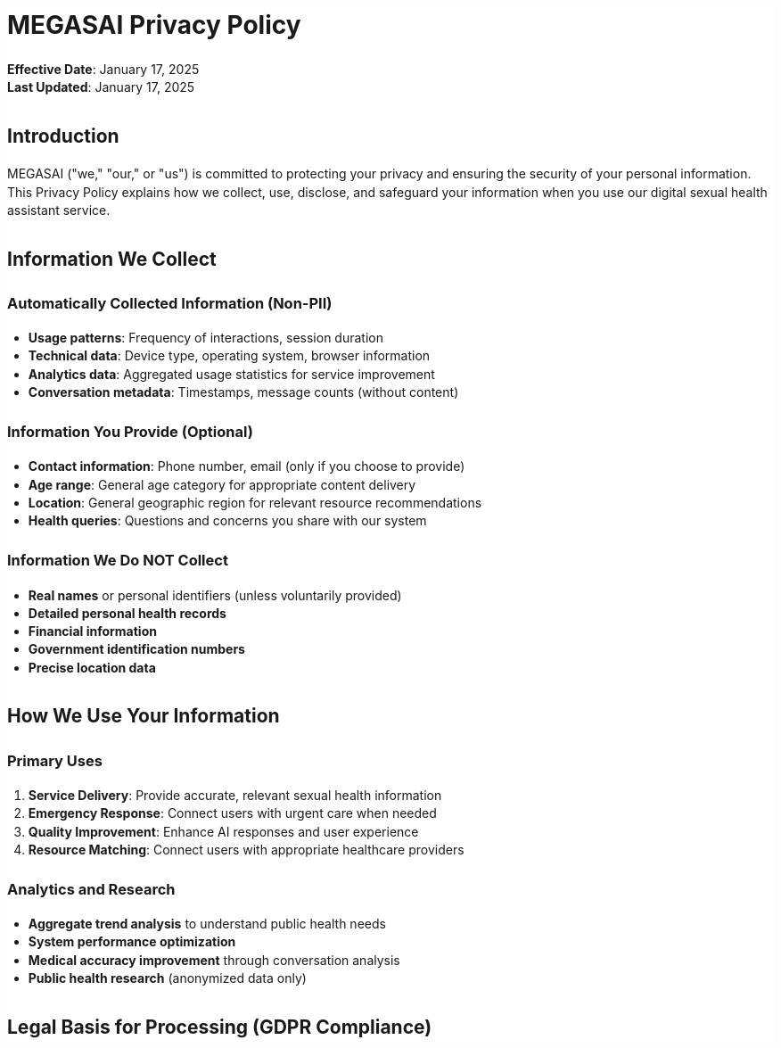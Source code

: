 # MEGASAI Privacy Policy

**Effective Date**: January 17, 2025  
**Last Updated**: January 17, 2025

## Introduction

MEGASAI ("we," "our," or "us") is committed to protecting your privacy and ensuring the security of your personal information. This Privacy Policy explains how we collect, use, disclose, and safeguard your information when you use our digital sexual health assistant service.

## Information We Collect

### Automatically Collected Information (Non-PII)
- **Usage patterns**: Frequency of interactions, session duration
- **Technical data**: Device type, operating system, browser information
- **Analytics data**: Aggregated usage statistics for service improvement
- **Conversation metadata**: Timestamps, message counts (without content)

### Information You Provide (Optional)
- **Contact information**: Phone number, email (only if you choose to provide)
- **Age range**: General age category for appropriate content delivery
- **Location**: General geographic region for relevant resource recommendations
- **Health queries**: Questions and concerns you share with our system

### Information We Do NOT Collect
- **Real names** or personal identifiers (unless voluntarily provided)
- **Detailed personal health records**
- **Financial information**
- **Government identification numbers**
- **Precise location data**

## How We Use Your Information

### Primary Uses
1. **Service Delivery**: Provide accurate, relevant sexual health information
2. **Emergency Response**: Connect users with urgent care when needed
3. **Quality Improvement**: Enhance AI responses and user experience
4. **Resource Matching**: Connect users with appropriate healthcare providers

### Analytics and Research
- **Aggregate trend analysis** to understand public health needs
- **System performance optimization**
- **Medical accuracy improvement** through conversation analysis
- **Public health research** (anonymized data only)

## Legal Basis for Processing (GDPR Compliance)
